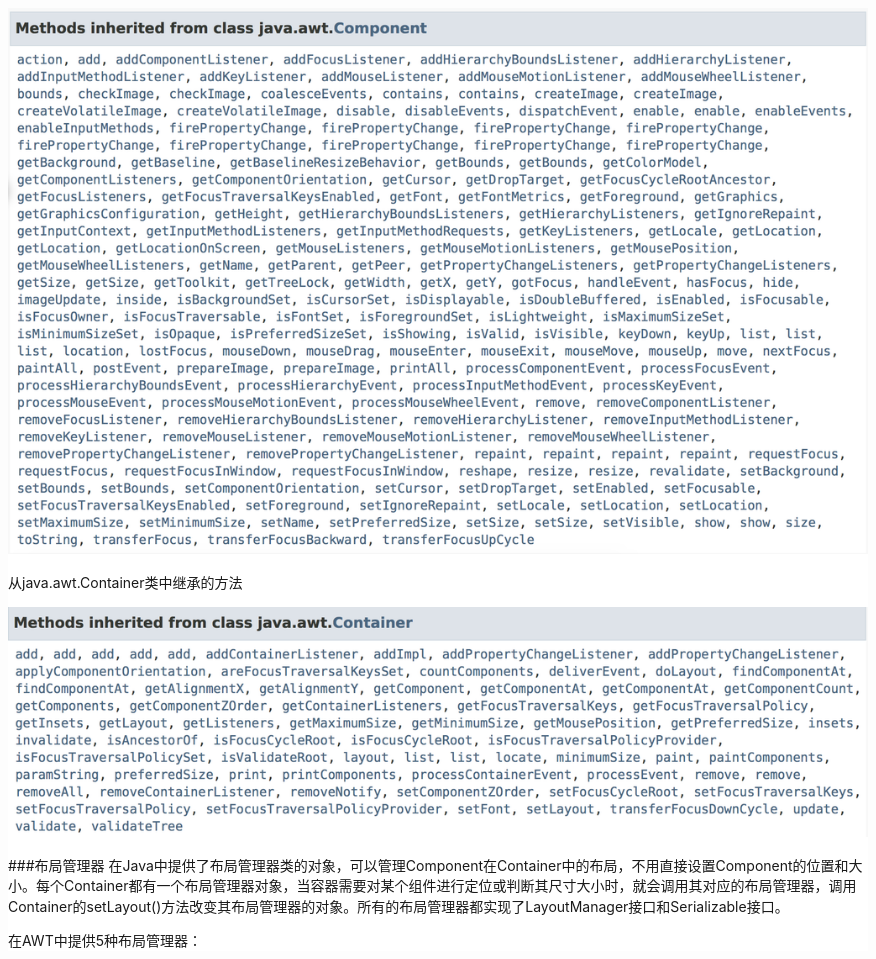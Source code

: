 ![](https://raw.githubusercontent.com/yountreeg/note/master/javase/gui/panelMethodsComponent.jpeg)

从java.awt.Container类中继承的方法

![](https://raw.githubusercontent.com/yountreeg/note/master/javase/gui/panelMethodsContainer.jpeg)

###布局管理器
在Java中提供了布局管理器类的对象，可以管理Component在Container中的布局，不用直接设置Component的位置和大小。每个Container都有一个布局管理器对象，当容器需要对某个组件进行定位或判断其尺寸大小时，就会调用其对应的布局管理器，调用Container的setLayout()方法改变其布局管理器的对象。所有的布局管理器都实现了LayoutManager接口和Serializable接口。  

在AWT中提供5种布局管理器：
